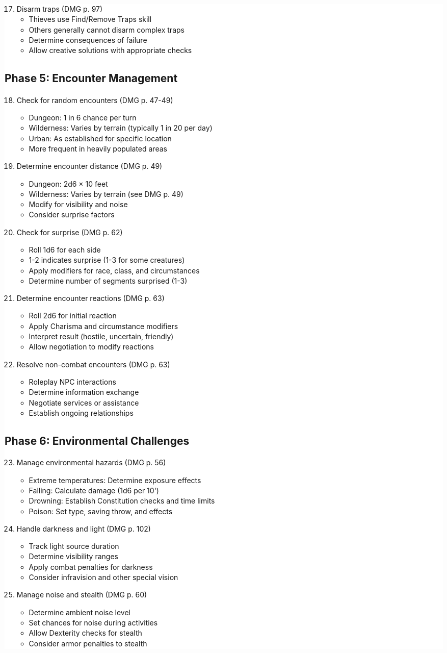 17. Disarm traps (DMG p. 97)
    - Thieves use Find/Remove Traps skill
    - Others generally cannot disarm complex traps
    - Determine consequences of failure
    - Allow creative solutions with appropriate checks

## **Phase 5: Encounter Management**

18. Check for random encounters (DMG p. 47-49)
    - Dungeon: 1 in 6 chance per turn
    - Wilderness: Varies by terrain (typically 1 in 20 per day)
    - Urban: As established for specific location
    - More frequent in heavily populated areas

19. Determine encounter distance (DMG p. 49)
    - Dungeon: 2d6 × 10 feet
    - Wilderness: Varies by terrain (see DMG p. 49)
    - Modify for visibility and noise
    - Consider surprise factors

20. Check for surprise (DMG p. 62)
    - Roll 1d6 for each side
    - 1-2 indicates surprise (1-3 for some creatures)
    - Apply modifiers for race, class, and circumstances
    - Determine number of segments surprised (1-3)

21. Determine encounter reactions (DMG p. 63)
    - Roll 2d6 for initial reaction
    - Apply Charisma and circumstance modifiers
    - Interpret result (hostile, uncertain, friendly)
    - Allow negotiation to modify reactions

22. Resolve non-combat encounters (DMG p. 63)
    - Roleplay NPC interactions
    - Determine information exchange
    - Negotiate services or assistance
    - Establish ongoing relationships

## **Phase 6: Environmental Challenges**

23. Manage environmental hazards (DMG p. 56)
    - Extreme temperatures: Determine exposure effects
    - Falling: Calculate damage (1d6 per 10')
    - Drowning: Establish Constitution checks and time limits
    - Poison: Set type, saving throw, and effects

24. Handle darkness and light (DMG p. 102)
    - Track light source duration
    - Determine visibility ranges
    - Apply combat penalties for darkness
    - Consider infravision and other special vision

25. Manage noise and stealth (DMG p. 60)
    - Determine ambient noise level
    - Set chances for noise during activities
    - Allow Dexterity checks for stealth
    - Consider armor penalties to stealth
